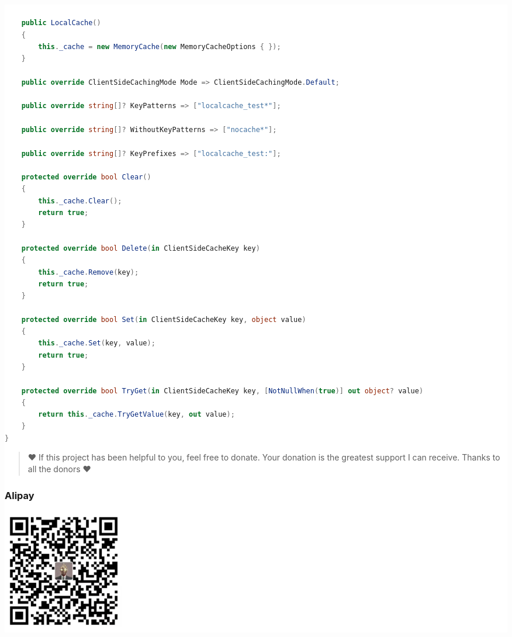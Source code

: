 ```csharp

    public LocalCache()
    {
        this._cache = new MemoryCache(new MemoryCacheOptions { });
    }

    public override ClientSideCachingMode Mode => ClientSideCachingMode.Default;

    public override string[]? KeyPatterns => ["localcache_test*"];

    public override string[]? WithoutKeyPatterns => ["nocache*"];

    public override string[]? KeyPrefixes => ["localcache_test:"];

    protected override bool Clear()
    {
        this._cache.Clear();
        return true;
    }

    protected override bool Delete(in ClientSideCacheKey key)
    {
        this._cache.Remove(key);
        return true;
    }

    protected override bool Set(in ClientSideCacheKey key, object value)
    {
        this._cache.Set(key, value);
        return true;
    }

    protected override bool TryGet(in ClientSideCacheKey key, [NotNullWhen(true)] out object? value)
    {
        return this._cache.TryGetValue(key, out value);
    }
}
```

> ❤ If this project has been helpful to you, feel free to donate. Your donation is the greatest support I can receive. Thanks to all the donors ❤

### Alipay
<img src="./alipay.png" alt="Alipay" width="200" height="200">
